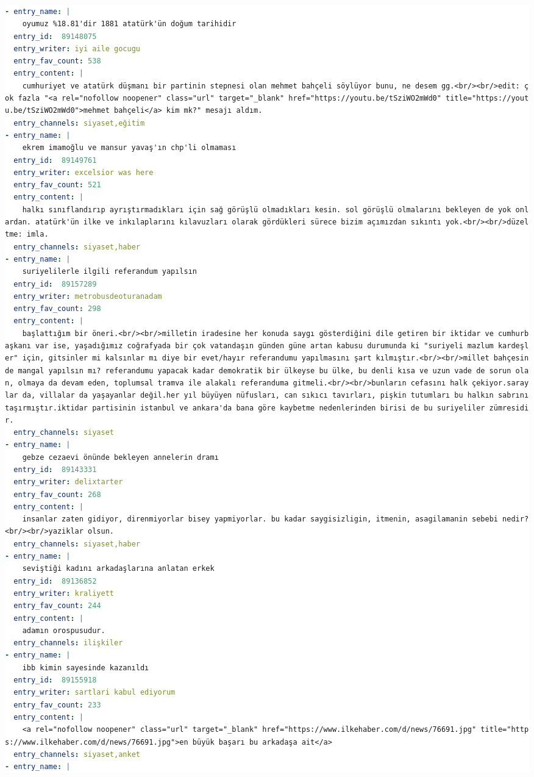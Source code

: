 ```yaml
- entry_name: |
    oyumuz %18.81'dir 1881 atatürk'ün doğum tarihidir
  entry_id:  89148075
  entry_writer: iyi aile gocugu
  entry_fav_count: 538
  entry_content: |
    cumhuriyet ve atatürk düşmanı bir partinin stepnesi olan mehmet bahçeli söylüyor bunu, ne desem gg.<br/><br/>edit: çok fazla "<a rel="nofollow noopener" class="url" target="_blank" href="https://youtu.be/tSziWO2mWd0" title="https://youtu.be/tSziWO2mWd0">mehmet bahçeli</a> kim mk?" mesajı aldım.
  entry_channels: siyaset,eğitim
- entry_name: |
    ekrem imamoğlu ve mansur yavaş'ın chp'li olmaması
  entry_id:  89149761
  entry_writer: excelsior was here
  entry_fav_count: 521
  entry_content: |
    halkı sınıflandırıp ayrıştırmadıkları için sağ görüşlü olmadıkları kesin. sol görüşlü olmalarını bekleyen de yok onlardan. atatürk'ün ilke ve inkılaplarını kılavuzları olarak gördükleri sürece bizim açımızdan sıkıntı yok.<br/><br/>düzeltme: imla.
  entry_channels: siyaset,haber
- entry_name: |
    suriyelilerle ilgili referandum yapılsın
  entry_id:  89157289
  entry_writer: metrobusdeoturanadam
  entry_fav_count: 298
  entry_content: |
    başlattığım bir öneri.<br/><br/>milletin iradesine her konuda saygı gösterdiğini dile getiren bir iktidar ve cumhurbaşkanı var ise, yaşadığımız coğrafyada bir çok vatandaşın günden güne artan kabusu durumunda ki "suriyeli mazlum kardeşler" için, gitsinler mi kalsınlar mı diye bir evet/hayır referandumu yapılmasını şart kılmıştır.<br/><br/>millet bahçesinde mangal yapılsın mı? referandumu yapacak kadar demokratik bir ülkeyse bu ülke, bu denli kısa ve uzun vade de sorun olan, olmaya da devam eden, toplumsal tramva ile alakalı referanduma gitmeli.<br/><br/>bunların cefasını halk çekiyor.saraylar da, villalar da yaşayanlar değil.her yıl büyüyen nüfusları, can sıkıcı tavırları, pişkin tutumları bu halkın sabrını taşırmıştır.iktidar partisinin istanbul ve ankara'da bana göre kaybetme nedenlerinden birisi de bu suriyeliler zümresidir.
  entry_channels: siyaset
- entry_name: |
    gebze cezaevi önünde bekleyen annelerin dramı
  entry_id:  89143331
  entry_writer: delixtarter
  entry_fav_count: 268
  entry_content: |
    insanlar zaten gidiyor, direnmiyorlar bisey yapmiyorlar. bu kadar saygisizligin, itmenin, asagilamanin sebebi nedir?<br/><br/>yaziklar olsun.
  entry_channels: siyaset,haber
- entry_name: |
    seviştiği kadını arkadaşlarına anlatan erkek
  entry_id:  89136852
  entry_writer: kraliyett
  entry_fav_count: 244
  entry_content: |
    adamın orospusudur.
  entry_channels: ilişkiler
- entry_name: |
    ibb kimin sayesinde kazanıldı
  entry_id:  89155918
  entry_writer: sartlari kabul ediyorum
  entry_fav_count: 233
  entry_content: |
    <a rel="nofollow noopener" class="url" target="_blank" href="https://www.ilkehaber.com/d/news/76691.jpg" title="https://www.ilkehaber.com/d/news/76691.jpg">en büyük başarı bu arkadaşa ait</a>
  entry_channels: siyaset,anket
- entry_name: |
```